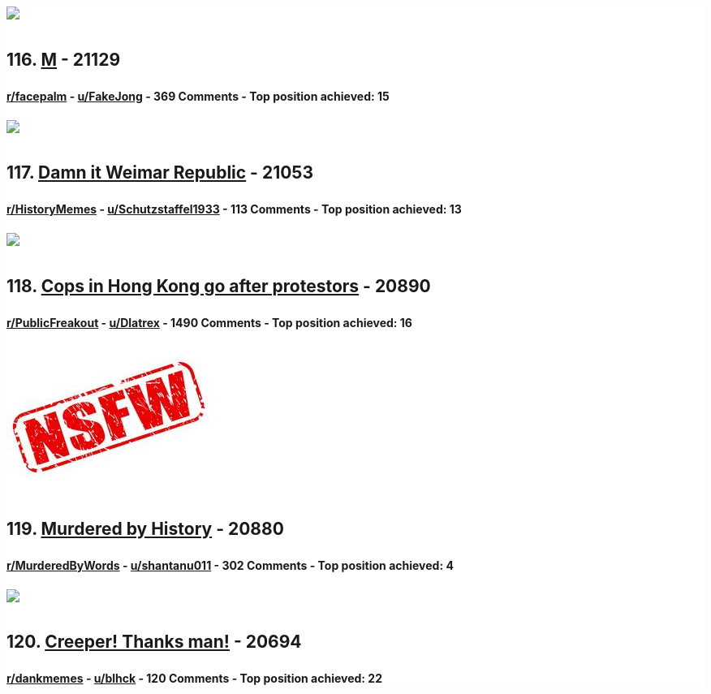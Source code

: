 <a href="https://i.redd.it/jbyopr8igfg31.jpg"><img src="https://b.thumbs.redditmedia.com/8mLC-JefltLLi8Vfi_TCP3IEU_Wrifik43VhxchfezI.jpg"></img></a>

## 116. [M](http://reddit.com/r/facepalm/comments/cqf26h/m/) - 21129
#### [r/facepalm](http://reddit.com/r/facepalm) - [u/FakeJong](http://reddit.com/u/FakeJong) - 369 Comments - Top position achieved: 15

<a href="https://i.redd.it/20m4tgbm0hg31.jpg"><img src="https://b.thumbs.redditmedia.com/UGhpGhYI60HBOA3k8PRh39nzYLvyJHpaeZLityCJurA.jpg"></img></a>

## 117. [Damn it Weimar Republic](http://reddit.com/r/HistoryMemes/comments/cq64s2/damn_it_weimar_republic/) - 21053
#### [r/HistoryMemes](http://reddit.com/r/HistoryMemes) - [u/Schutzstaffel1933](http://reddit.com/u/Schutzstaffel1933) - 113 Comments - Top position achieved: 13

<a href="https://i.redd.it/t2v39j3m5dg31.jpg"><img src="https://a.thumbs.redditmedia.com/9V5dlrjnp2IukPvjkWbZfXLjdmsU1gt-rKFD5knhO70.jpg"></img></a>

## 118. [Cops in Hong Kong go after protestors](http://reddit.com/r/PublicFreakout/comments/cq7uxm/cops_in_hong_kong_go_after_protestors/) - 20890
#### [r/PublicFreakout](http://reddit.com/r/PublicFreakout) - [u/Dlatrex](http://reddit.com/u/Dlatrex) - 1490 Comments - Top position achieved: 16

<a href="https://i.imgur.com/nlM0SLS.gifv"><img src="https://github.com/mgerb/top-of-reddit/raw/master/nsfw.jpg"></img></a>

## 119. [Murdered by History](http://reddit.com/r/MurderedByWords/comments/cqb8lr/murdered_by_history/) - 20880
#### [r/MurderedByWords](http://reddit.com/r/MurderedByWords) - [u/shantanu011](http://reddit.com/u/shantanu011) - 302 Comments - Top position achieved: 4

<a href="https://i.redd.it/9lmmmn2jnfg31.jpg"><img src="https://b.thumbs.redditmedia.com/8dIkMlPH_gZjrvZWuUByDwIdBghJgHFSL2MHQ6RMNnc.jpg"></img></a>

## 120. [Creeper! Thanks man!](http://reddit.com/r/dankmemes/comments/cqif6t/creeper_thanks_man/) - 20694
#### [r/dankmemes](http://reddit.com/r/dankmemes) - [u/blhck](http://reddit.com/u/blhck) - 120 Comments - Top position achieved: 22
